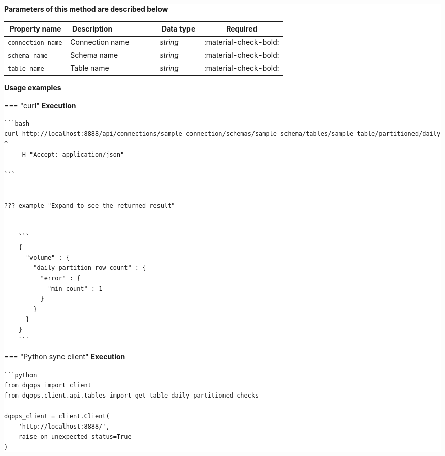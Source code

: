 


**Parameters of this method are described below**

|&nbsp;Property&nbsp;name&nbsp;|&nbsp;Description&nbsp;&nbsp;&nbsp;&nbsp;&nbsp;&nbsp;&nbsp;&nbsp;&nbsp;&nbsp;&nbsp;&nbsp;&nbsp;&nbsp;&nbsp;&nbsp;&nbsp;&nbsp;&nbsp;&nbsp;&nbsp;|&nbsp;Data&nbsp;type&nbsp;|&nbsp;Required&nbsp;|
|---------------|---------------------------------|-----------|-----------------|
|<span class="no-wrap-code">`connection_name`</span>|Connection name|*string*|:material-check-bold:|
|<span class="no-wrap-code">`schema_name`</span>|Schema name|*string*|:material-check-bold:|
|<span class="no-wrap-code">`table_name`</span>|Table name|*string*|:material-check-bold:|






**Usage examples**


=== "curl"
    **Execution**

    ```bash
    curl http://localhost:8888/api/connections/sample_connection/schemas/sample_schema/tables/sample_table/partitioned/daily^
		-H "Accept: application/json"
	
    ```

    
    ??? example "Expand to see the returned result"
    
    
        ```
        {
		  "volume" : {
		    "daily_partition_row_count" : {
		      "error" : {
		        "min_count" : 1
		      }
		    }
		  }
		}
        ```
    
    


=== "Python sync client"
    **Execution**

    ```python
    from dqops import client
	from dqops.client.api.tables import get_table_daily_partitioned_checks
	
	dqops_client = client.Client(
	    'http://localhost:8888/',
	    raise_on_unexpected_status=True
	)
	